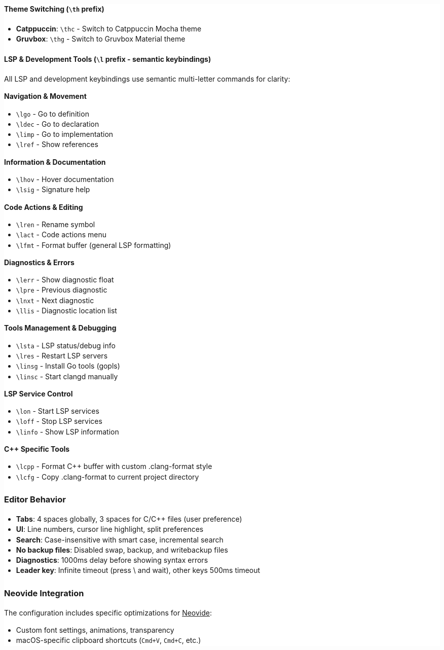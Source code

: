 #### Theme Switching (`\th` prefix)
- **Catppuccin**: `\thc` - Switch to Catppuccin Mocha theme
- **Gruvbox**: `\thg` - Switch to Gruvbox Material theme

#### LSP & Development Tools (`\l` prefix - semantic keybindings)
All LSP and development keybindings use semantic multi-letter commands for clarity:

**Navigation & Movement**
- `\lgo` - Go to definition
- `\ldec` - Go to declaration  
- `\limp` - Go to implementation
- `\lref` - Show references

**Information & Documentation**
- `\lhov` - Hover documentation
- `\lsig` - Signature help

**Code Actions & Editing**
- `\lren` - Rename symbol
- `\lact` - Code actions menu
- `\lfmt` - Format buffer (general LSP formatting)

**Diagnostics & Errors**
- `\lerr` - Show diagnostic float
- `\lpre` - Previous diagnostic
- `\lnxt` - Next diagnostic
- `\llis` - Diagnostic location list

**Tools Management & Debugging**
- `\lsta` - LSP status/debug info
- `\lres` - Restart LSP servers
- `\linsg` - Install Go tools (gopls)
- `\linsc` - Start clangd manually

**LSP Service Control**
- `\lon` - Start LSP services
- `\loff` - Stop LSP services  
- `\linfo` - Show LSP information

**C++ Specific Tools**
- `\lcpp` - Format C++ buffer with custom .clang-format style
- `\lcfg` - Copy .clang-format to current project directory

### Editor Behavior
- **Tabs**: 4 spaces globally, 3 spaces for C/C++ files (user preference)
- **UI**: Line numbers, cursor line highlight, split preferences
- **Search**: Case-insensitive with smart case, incremental search
- **No backup files**: Disabled swap, backup, and writebackup files
- **Diagnostics**: 1000ms delay before showing syntax errors
- **Leader key**: Infinite timeout (press \ and wait), other keys 500ms timeout

### Neovide Integration
The configuration includes specific optimizations for [Neovide](https://neovide.dev/):
- Custom font settings, animations, transparency
- macOS-specific clipboard shortcuts (`Cmd+V`, `Cmd+C`, etc.)
